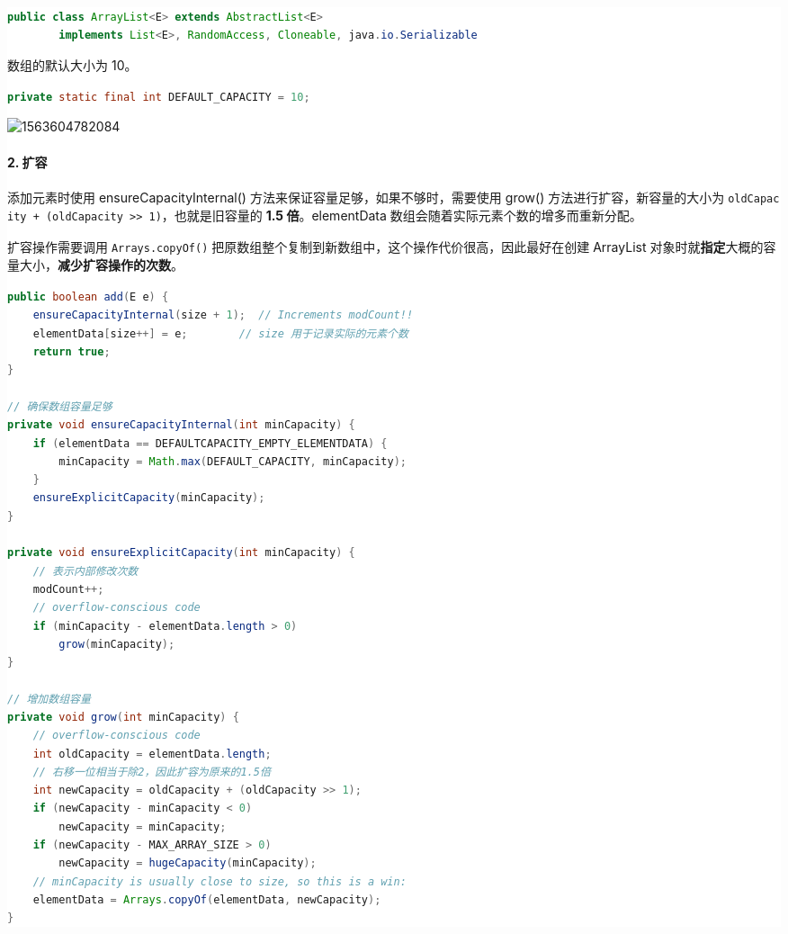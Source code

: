 ```java
public class ArrayList<E> extends AbstractList<E>
        implements List<E>, RandomAccess, Cloneable, java.io.Serializable
```

数组的默认大小为 10。

```java
private static final int DEFAULT_CAPACITY = 10;
```

![1563604782084](assets/1563604782084.png)

#### 2. 扩容

添加元素时使用 ensureCapacityInternal() 方法来保证容量足够，如果不够时，需要使用 grow() 方法进行扩容，新容量的大小为 `oldCapacity + (oldCapacity >> 1)`，也就是旧容量的 **1.5 倍**。elementData 数组会随着实际元素个数的增多而重新分配。

扩容操作需要调用 `Arrays.copyOf()` 把原数组整个复制到新数组中，这个操作代价很高，因此最好在创建 ArrayList 对象时就**指定**大概的容量大小，**减少扩容操作的次数**。

```java
public boolean add(E e) {
    ensureCapacityInternal(size + 1);  // Increments modCount!!
    elementData[size++] = e;		// size 用于记录实际的元素个数	
    return true;
}

// 确保数组容量足够
private void ensureCapacityInternal(int minCapacity) {
    if (elementData == DEFAULTCAPACITY_EMPTY_ELEMENTDATA) {
        minCapacity = Math.max(DEFAULT_CAPACITY, minCapacity);
    }
    ensureExplicitCapacity(minCapacity);
}

private void ensureExplicitCapacity(int minCapacity) {
    // 表示内部修改次数
    modCount++;
    // overflow-conscious code
    if (minCapacity - elementData.length > 0)
        grow(minCapacity);
}

// 增加数组容量
private void grow(int minCapacity) {
    // overflow-conscious code
    int oldCapacity = elementData.length;
    // 右移一位相当于除2，因此扩容为原来的1.5倍
    int newCapacity = oldCapacity + (oldCapacity >> 1);
    if (newCapacity - minCapacity < 0)
        newCapacity = minCapacity;
    if (newCapacity - MAX_ARRAY_SIZE > 0)
        newCapacity = hugeCapacity(minCapacity);
    // minCapacity is usually close to size, so this is a win:
    elementData = Arrays.copyOf(elementData, newCapacity);
}
```
